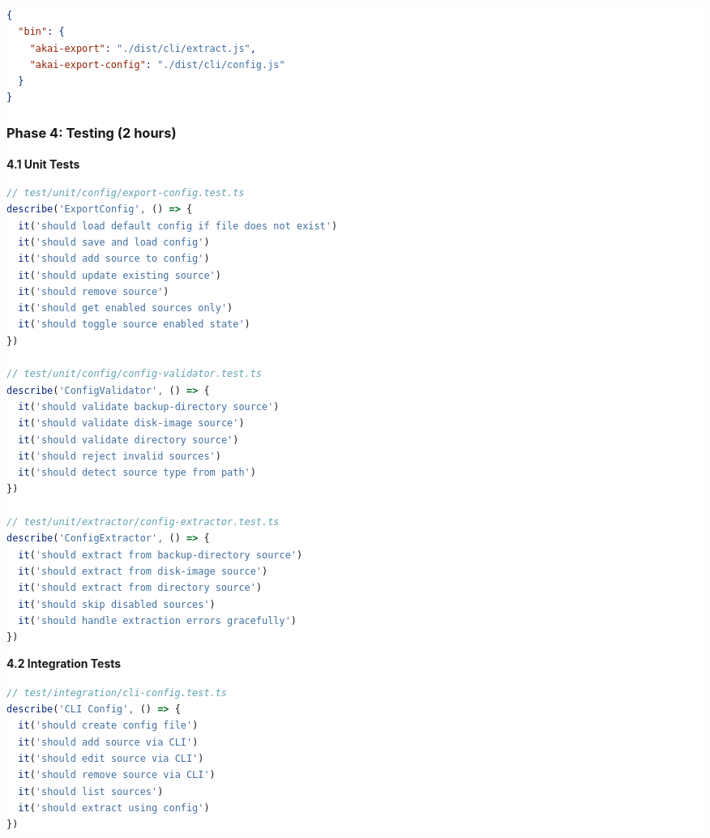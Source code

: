 ```json
{
  "bin": {
    "akai-export": "./dist/cli/extract.js",
    "akai-export-config": "./dist/cli/config.js"
  }
}
```

### Phase 4: Testing (2 hours)

**4.1 Unit Tests**

```typescript
// test/unit/config/export-config.test.ts
describe('ExportConfig', () => {
  it('should load default config if file does not exist')
  it('should save and load config')
  it('should add source to config')
  it('should update existing source')
  it('should remove source')
  it('should get enabled sources only')
  it('should toggle source enabled state')
})

// test/unit/config/config-validator.test.ts
describe('ConfigValidator', () => {
  it('should validate backup-directory source')
  it('should validate disk-image source')
  it('should validate directory source')
  it('should reject invalid sources')
  it('should detect source type from path')
})

// test/unit/extractor/config-extractor.test.ts
describe('ConfigExtractor', () => {
  it('should extract from backup-directory source')
  it('should extract from disk-image source')
  it('should extract from directory source')
  it('should skip disabled sources')
  it('should handle extraction errors gracefully')
})
```

**4.2 Integration Tests**

```typescript
// test/integration/cli-config.test.ts
describe('CLI Config', () => {
  it('should create config file')
  it('should add source via CLI')
  it('should edit source via CLI')
  it('should remove source via CLI')
  it('should list sources')
  it('should extract using config')
})
```
